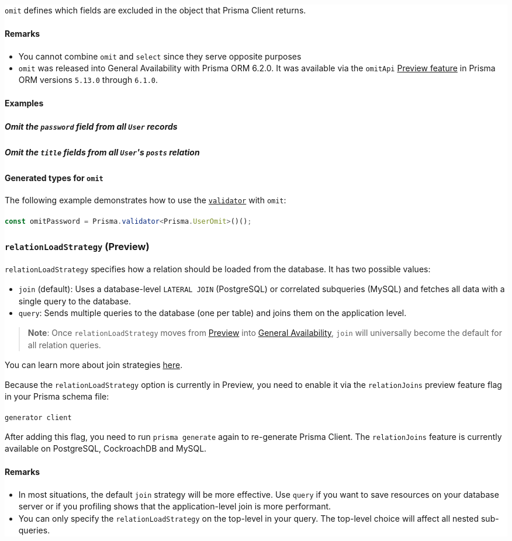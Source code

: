 `omit` defines which fields are excluded in the object that Prisma Client returns.

#### Remarks

- You cannot combine `omit` and `select` since they serve opposite purposes
- `omit` was released into General Availability with Prisma ORM 6.2.0. It was available via the `omitApi` [Preview feature](/orm/reference/preview-features/client-preview-features) in Prisma ORM versions `5.13.0` through `6.1.0`.

#### Examples

##### Omit the `password` field from all `User` records

##### Omit the `title` fields from all `User`'s `posts` relation

#### Generated types for `omit`

The following example demonstrates how to use the [`validator`](/orm/prisma-client/type-safety/prisma-validator) with `omit`:

```ts
const omitPassword = Prisma.validator<Prisma.UserOmit>()();
```

### `relationLoadStrategy` (Preview)

`relationLoadStrategy` specifies how a relation should be loaded from the database. It has two possible values:

- `join` (default): Uses a database-level `LATERAL JOIN` (PostgreSQL) or correlated subqueries (MySQL) and fetches all data with a single query to the database.
- `query`: Sends multiple queries to the database (one per table) and joins them on the application level.

> **Note**: Once `relationLoadStrategy` moves from [Preview](/orm/more/releases#preview) into [General Availability](/orm/more/releases/#generally-available-ga), `join` will universally become the default for all relation queries.

You can learn more about join strategies [here](/orm/prisma-client/queries/relation-queries#relation-load-strategies-preview).

Because the `relationLoadStrategy` option is currently in Preview, you need to enable it via the `relationJoins` preview feature flag in your Prisma schema file:

```prisma
generator client
```

After adding this flag, you need to run `prisma generate` again to re-generate Prisma Client. The `relationJoins` feature is currently available on PostgreSQL, CockroachDB and MySQL.

#### Remarks

- In most situations, the default `join` strategy will be more effective. Use `query` if you want to save resources on your database server or if you profiling shows that the application-level join is more performant.
- You can only specify the `relationLoadStrategy` on the top-level in your query. The top-level choice will affect all nested sub-queries.
